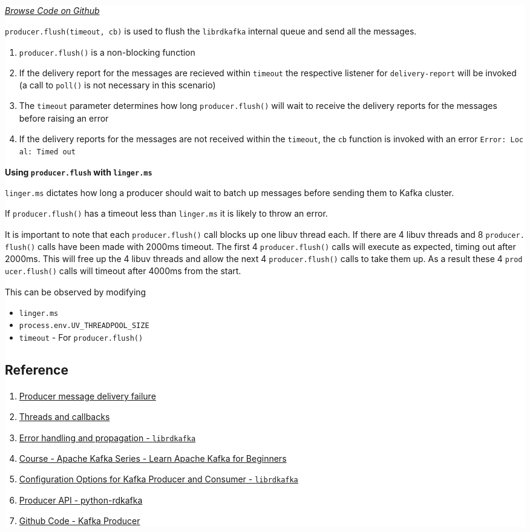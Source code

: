 _[Browse Code on Github](https://github.com/dsinecos/learn-kafka-producer/tree/dafdf1eba062e6395030e1b7105215b00fd31aa5)_

`producer.flush(timeout, cb)` is used to flush the `librdkafka` internal queue and send all the messages.

1. `producer.flush()` is a non-blocking function

2. If the delivery report for the messages are recieved within `timeout` the respective listener for `delivery-report` will be invoked (a call to `poll()` is not necessary in this scenario)

3. The `timeout` parameter determines how long `producer.flush()` will wait to receive the delivery reports for the messages before raising an error

4. If the delivery reports for the messages are not received within the `timeout`, the `cb` function is invoked with an error `Error: Local: Timed out`

**Using `producer.flush` with `linger.ms`**

`linger.ms` dictates how long a producer should wait to batch up messages before sending them to Kafka cluster. 

If `producer.flush()` has a timeout less than `linger.ms` it is likely to throw an error.

It is important to note that each `producer.flush()` call blocks up one libuv thread each. If there are 4 libuv threads and 8 `producer.flush()` calls have been made with 2000ms timeout. The first 4 `producer.flush()` calls will execute as expected, timing out after 2000ms. This will free up the 4 libuv threads and allow the next 4 `producer.flush()` calls to take them up. As a result these 4 `producer.flush()` calls will timeout after 4000ms from the start. 

This can be observed by modifying
- `linger.ms`
- `process.env.UV_THREADPOOL_SIZE`
- `timeout` - For `producer.flush()`

## Reference

1. [Producer message delivery failure](https://github.com/edenhill/librdkafka/blob/master/INTRODUCTION.md#producer-message-delivery-failure)

2. [Threads and callbacks](https://github.com/edenhill/librdkafka/blob/master/INTRODUCTION.md#threads-and-callbacks)

3. [Error handling and propagation - `librdkafka`](https://github.com/edenhill/librdkafka/wiki/Error-handling)

4. [Course - Apache Kafka Series - Learn Apache Kafka for Beginners](https://www.udemy.com/apache-kafka) 

5. [Configuration Options for Kafka Producer and Consumer - `librdkafka`](https://github.com/edenhill/librdkafka/blob/v0.11.6/CONFIGURATION.md)

6. [Producer API - python-rdkafka](https://docs.confluent.io/current/clients/confluent-kafka-python/index.html#producer)

7. [Github Code - Kafka Producer](https://github.com/dsinecos/learn-kafka-producer)
